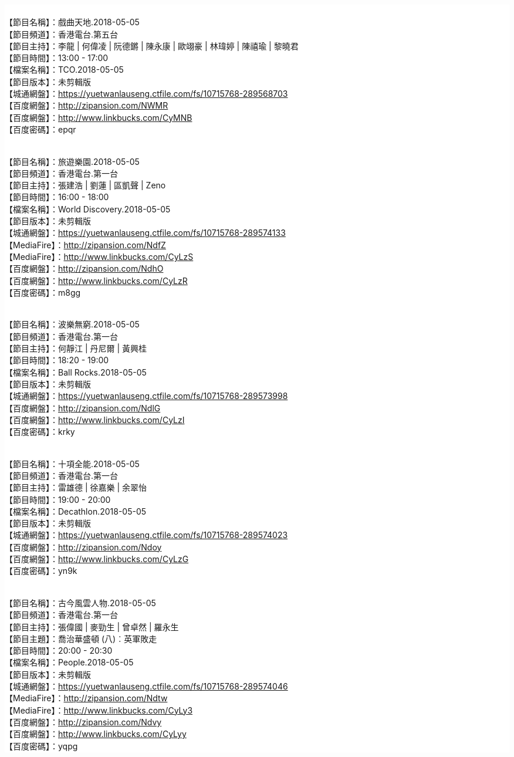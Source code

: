 <br>【節目名稱】：戲曲天地.2018-05-05
<br>【節目頻道】：香港電台.第五台
<br>【節目主持】：李龍 | 何偉凌 | 阮德鏘 | 陳永康 | 歐翊豪 | 林瑋婷 | 陳禧瑜 | 黎曉君
<br>【節目時間】：13:00 - 17:00
<br>【檔案名稱】：TCO.2018-05-05
<br>【節目版本】：未剪輯版
<br>【城通網盤】：https://yuetwanlauseng.ctfile.com/fs/10715768-289568703
<br>【百度網盤】：http://zipansion.com/NWMR
<br>【百度網盤】：http://www.linkbucks.com/CyMNB
<br>【百度密碼】：epqr

<br>【節目名稱】：旅遊樂園.2018-05-05
<br>【節目頻道】：香港電台.第一台
<br>【節目主持】：張建浩 | 劉蓮 | 區凱聲 | Zeno
<br>【節目時間】：16:00 - 18:00
<br>【檔案名稱】：World Discovery.2018-05-05
<br>【節目版本】：未剪輯版
<br>【城通網盤】：https://yuetwanlauseng.ctfile.com/fs/10715768-289574133
<br>【MediaFire】：http://zipansion.com/NdfZ
<br>【MediaFire】：http://www.linkbucks.com/CyLzS
<br>【百度網盤】：http://zipansion.com/NdhO
<br>【百度網盤】：http://www.linkbucks.com/CyLzR
<br>【百度密碼】：m8gg

<br>【節目名稱】：波樂無窮.2018-05-05
<br>【節目頻道】：香港電台.第一台
<br>【節目主持】：何靜江 | 丹尼爾 | 黃興桂
<br>【節目時間】：18:20 - 19:00
<br>【檔案名稱】：Ball Rocks.2018-05-05
<br>【節目版本】：未剪輯版
<br>【城通網盤】：https://yuetwanlauseng.ctfile.com/fs/10715768-289573998
<br>【百度網盤】：http://zipansion.com/NdlG
<br>【百度網盤】：http://www.linkbucks.com/CyLzI
<br>【百度密碼】：krky

<br>【節目名稱】：十項全能.2018-05-05
<br>【節目頻道】：香港電台.第一台
<br>【節目主持】：雷雄德 | 徐嘉樂 | 余翠怡
<br>【節目時間】：19:00 - 20:00
<br>【檔案名稱】：Decathlon.2018-05-05
<br>【節目版本】：未剪輯版
<br>【城通網盤】：https://yuetwanlauseng.ctfile.com/fs/10715768-289574023
<br>【百度網盤】：http://zipansion.com/Ndoy
<br>【百度網盤】：http://www.linkbucks.com/CyLzG
<br>【百度密碼】：yn9k

<br>【節目名稱】：古今風雲人物.2018-05-05
<br>【節目頻道】：香港電台.第一台
<br>【節目主持】：張偉國 | 麥勁生 | 曾卓然 | 羅永生
<br>【節目主題】：喬治華盛頓 (八)︰英軍敗走
<br>【節目時間】：20:00 - 20:30
<br>【檔案名稱】：People.2018-05-05
<br>【節目版本】：未剪輯版
<br>【城通網盤】：https://yuetwanlauseng.ctfile.com/fs/10715768-289574046
<br>【MediaFire】：http://zipansion.com/Ndtw
<br>【MediaFire】：http://www.linkbucks.com/CyLy3
<br>【百度網盤】：http://zipansion.com/Ndvy
<br>【百度網盤】：http://www.linkbucks.com/CyLyy
<br>【百度密碼】：yqpg
